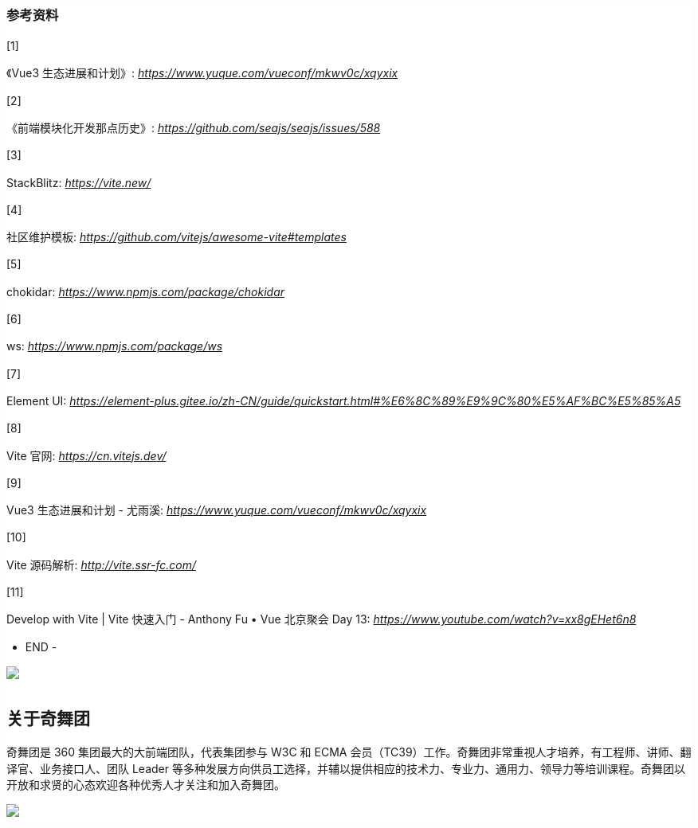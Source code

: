 
### 参考资料

[1]

《Vue3 生态进展和计划》: _https://www.yuque.com/vueconf/mkwv0c/xqyxix_

[2]

《前端模块化开发那点历史》: _https://github.com/seajs/seajs/issues/588_

[3]

StackBlitz: _https://vite.new/_

[4]

社区维护模板: _https://github.com/vitejs/awesome-vite#templates_

[5]

chokidar: _https://www.npmjs.com/package/chokidar_

[6]

ws: _https://www.npmjs.com/package/ws_

[7]

Element UI: _https://element-plus.gitee.io/zh-CN/guide/quickstart.html#%E6%8C%89%E9%9C%80%E5%AF%BC%E5%85%A5_

[8]

Vite 官网: _https://cn.vitejs.dev/_

[9]

Vue3 生态进展和计划 - 尤雨溪: _https://www.yuque.com/vueconf/mkwv0c/xqyxix_

[10]

Vite 源码解析: _http://vite.ssr-fc.com/_

[11]

Develop with Vite | Vite 快速入门 - Anthony Fu • Vue 北京聚会 Day 13: _https://www.youtube.com/watch?v=xx8gEHet6n8_

 - END -

[![](https://mmbiz.qpic.cn/mmbiz_png/MpGQUHiaib4ib44VcWJtWJHE1rbIx4WLwG6Wicxpy9V4SCLxLHqW2SVoibogZU9FTyiaTkZgTCwQVsk1iao7Vot4yibZjQ/640?wx_fmt=png)](http://mp.weixin.qq.com/s?__biz=Mzg4MTYwMzY1Mw==&mid=2247496626&idx=1&sn=699dc2b117d43674b9e80a616199d5b6&chksm=cf61d698f8165f8e2b7f6cf4a638347c3b55b035e6c2095e477b217723cce34acbbe943ad537&scene=21#wechat_redirect)

关于奇舞团
-----

奇舞团是 360 集团最大的大前端团队，代表集团参与 W3C 和 ECMA 会员（TC39）工作。奇舞团非常重视人才培养，有工程师、讲师、翻译官、业务接口人、团队 Leader 等多种发展方向供员工选择，并辅以提供相应的技术力、专业力、通用力、领导力等培训课程。奇舞团以开放和求贤的心态欢迎各种优秀人才关注和加入奇舞团。

![](https://mmbiz.qpic.cn/mmbiz_png/cAd6ObKOzECqoVbtplgn1lGUicQXib1OKicq8iaxkE3PtFkU0vKvjPRn87LrAgYXw6wJfxiaSQgXiaE3DWSBRDJG39bA/640?wx_fmt=png)